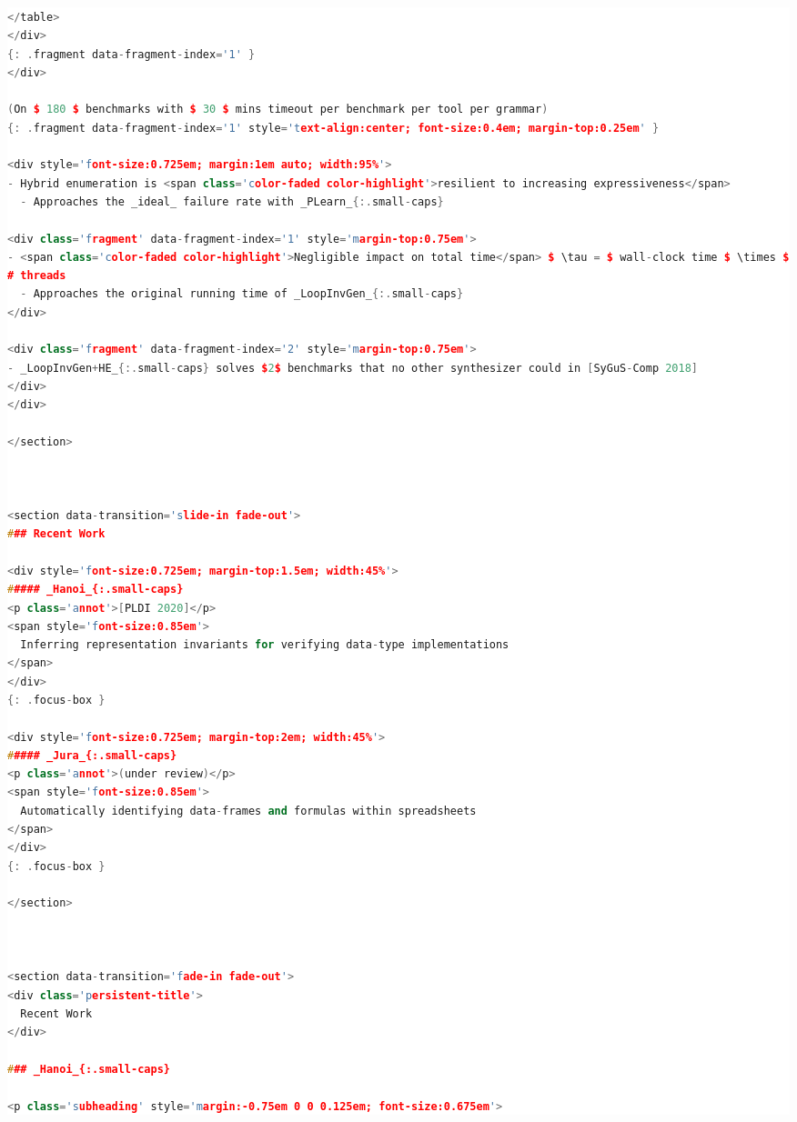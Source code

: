 ```cpp {% raw %}
</table>
</div>
{: .fragment data-fragment-index='1' }
</div>

(On $ 180 $ benchmarks with $ 30 $ mins timeout per benchmark per tool per grammar)
{: .fragment data-fragment-index='1' style='text-align:center; font-size:0.4em; margin-top:0.25em' }

<div style='font-size:0.725em; margin:1em auto; width:95%'>
- Hybrid enumeration is <span class='color-faded color-highlight'>resilient to increasing expressiveness</span>
  - Approaches the _ideal_ failure rate with _PLearn_{:.small-caps}

<div class='fragment' data-fragment-index='1' style='margin-top:0.75em'>
- <span class='color-faded color-highlight'>Negligible impact on total time</span> $ \tau = $ wall-clock time $ \times $ # threads
  - Approaches the original running time of _LoopInvGen_{:.small-caps}
</div>

<div class='fragment' data-fragment-index='2' style='margin-top:0.75em'>
- _LoopInvGen+HE_{:.small-caps} solves $2$ benchmarks that no other synthesizer could in [SyGuS-Comp 2018]
</div>
</div>

</section>



<section data-transition='slide-in fade-out'>
### Recent Work

<div style='font-size:0.725em; margin-top:1.5em; width:45%'>
##### _Hanoi_{:.small-caps}
<p class='annot'>[PLDI 2020]</p>
<span style='font-size:0.85em'>
  Inferring representation invariants for verifying data-type implementations
</span>
</div>
{: .focus-box }

<div style='font-size:0.725em; margin-top:2em; width:45%'>
##### _Jura_{:.small-caps}
<p class='annot'>(under review)</p>
<span style='font-size:0.85em'>
  Automatically identifying data-frames and formulas within spreadsheets
</span>
</div>
{: .focus-box }

</section>



<section data-transition='fade-in fade-out'>
<div class='persistent-title'>
  Recent Work
</div>

### _Hanoi_{:.small-caps}

<p class='subheading' style='margin:-0.75em 0 0 0.125em; font-size:0.675em'>
```